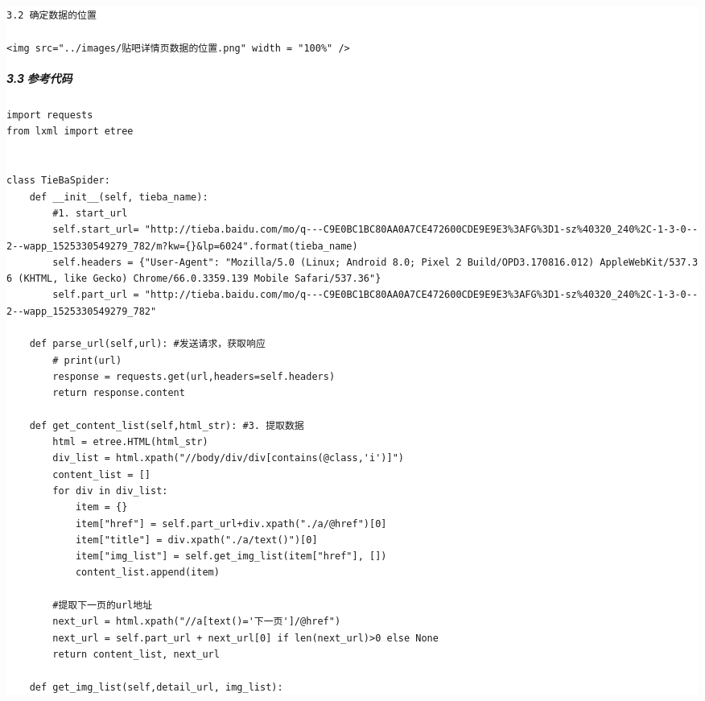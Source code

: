     3.2 确定数据的位置

    <img src="../images/贴吧详情页数据的位置.png" width = "100%" />
    
    

##### 3.3 参考代码

```
import requests
from lxml import etree


class TieBaSpider:
    def __init__(self, tieba_name):
        #1. start_url
        self.start_url= "http://tieba.baidu.com/mo/q---C9E0BC1BC80AA0A7CE472600CDE9E9E3%3AFG%3D1-sz%40320_240%2C-1-3-0--2--wapp_1525330549279_782/m?kw={}&lp=6024".format(tieba_name)
        self.headers = {"User-Agent": "Mozilla/5.0 (Linux; Android 8.0; Pixel 2 Build/OPD3.170816.012) AppleWebKit/537.36 (KHTML, like Gecko) Chrome/66.0.3359.139 Mobile Safari/537.36"}
        self.part_url = "http://tieba.baidu.com/mo/q---C9E0BC1BC80AA0A7CE472600CDE9E9E3%3AFG%3D1-sz%40320_240%2C-1-3-0--2--wapp_1525330549279_782"

    def parse_url(self,url): #发送请求，获取响应
        # print(url)
        response = requests.get(url,headers=self.headers)
        return response.content

    def get_content_list(self,html_str): #3. 提取数据
        html = etree.HTML(html_str)
        div_list = html.xpath("//body/div/div[contains(@class,'i')]")
        content_list = []
        for div in div_list:
            item = {}
            item["href"] = self.part_url+div.xpath("./a/@href")[0]
            item["title"] = div.xpath("./a/text()")[0]
            item["img_list"] = self.get_img_list(item["href"], [])
            content_list.append(item)

        #提取下一页的url地址
        next_url = html.xpath("//a[text()='下一页']/@href")
        next_url = self.part_url + next_url[0] if len(next_url)>0 else None
        return content_list, next_url

    def get_img_list(self,detail_url, img_list):
```